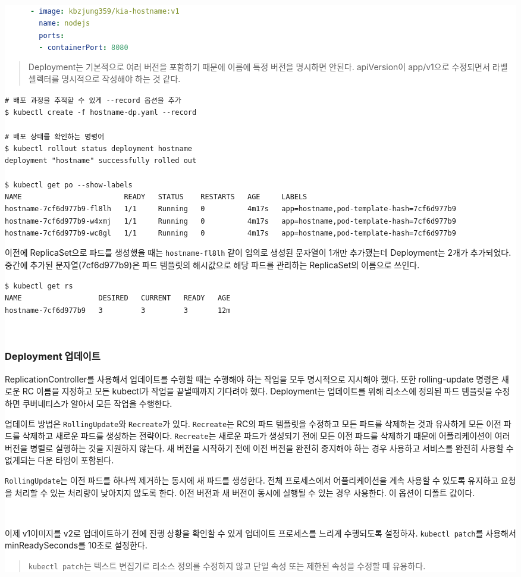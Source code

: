 ```yaml
      - image: kbzjung359/kia-hostname:v1
        name: nodejs
        ports:
        - containerPort: 8080
```

> Deployment는 기본적으로 여러 버전을 포함하기 때문에 이름에 특정 버전을 명시하면 안된다. apiVersion이 app/v1으로 수정되면서 라벨 셀렉터를 명시적으로 작성해야 하는 것 같다.

```
# 배포 과정을 추적할 수 있게 --record 옵션을 추가
$ kubectl create -f hostname-dp.yaml --record

# 배포 상태를 확인하는 명령어 
$ kubectl rollout status deployment hostname
deployment "hostname" successfully rolled out

$ kubectl get po --show-labels
NAME                        READY   STATUS    RESTARTS   AGE     LABELS
hostname-7cf6d977b9-fl8lh   1/1     Running   0          4m17s   app=hostname,pod-template-hash=7cf6d977b9
hostname-7cf6d977b9-w4xmj   1/1     Running   0          4m17s   app=hostname,pod-template-hash=7cf6d977b9
hostname-7cf6d977b9-wc8gl   1/1     Running   0          4m17s   app=hostname,pod-template-hash=7cf6d977b9
```

이전에 ReplicaSet으로 파드를 생성했을 때는 `hostname-fl8lh` 같이 임의로 생성된 문자열이 1개만 추가됐는데 Deployment는 2개가 추가되었다. 중간에 추가된 문자열(7cf6d977b9)은 파드 템플릿의 해시값으로 해당 파드를 관리하는 ReplicaSet의 이름으로 쓰인다.

```
$ kubectl get rs
NAME                  DESIRED   CURRENT   READY   AGE
hostname-7cf6d977b9   3         3         3       12m
```

<br>

### Deployment 업데이트
ReplicationController를 사용해서 업데이트를 수행할 때는 수행해야 하는 작업을 모두 명시적으로 지시해야 했다. 또한 rolling-update 명령은 새로운 RC 이름을 지정하고 모든 kubectl가 작업을 끝낼때까지 기다려야 했다. Deployment는 업데이트를 위해 리소스에 정의된 파드 템플릿을 수정하면 쿠버네티스가 알아서 모든 작업을 수행한다.  

업데이트 방법은 `RollingUpdate`와 `Recreate`가 있다. `Recreate`는 RC의 파드 템플릿을 수정하고 모든 파드를 삭제하는 것과 유사하게 모든 이전 파드를 삭제하고 새로운 파드를 생성하는 전략이다. `Recreate`는 새로운 파드가 생성되기 전에 모든 이전 파드를 삭제하기 때문에 어플리케이션이 여러 버전을 병렬로 실행하는 것을 지원하지 않는다. 새 버전을 시작하기 전에 이전 버전을 완전히 중지해야 하는 경우 사용하고 서비스를 완전히 사용할 수 없게되는 다운 타임이 포함된다.

`RollingUpdate`는 이전 파드를 하나씩 제거하는 동시에 새 파드를 생성한다. 전체 프로세스에서 어플리케이션을 계속 사용할 수 있도록 유지하고 요청을 처리할 수 있는 처리량이 낮아지지 않도록 한다. 이전 버전과 새 버전이 동시에 실행될 수 있는 경우 사용한다. 이 옵션이 디폴트 값이다.

<br>

이제 v1이미지를 v2로 업데이트하기 전에 진행 상황을 확인할 수 있게 업데이트 프로세스를 느리게 수행되도록 설정하자. `kubectl patch`를 사용해서 minReadySeconds를 10초로 설정한다.

> `kubectl patch`는 텍스트 변집기로 리소스 정의를 수정하지 않고 단일 속성 또는 제한된 속성을 수정할 때 유용하다.
